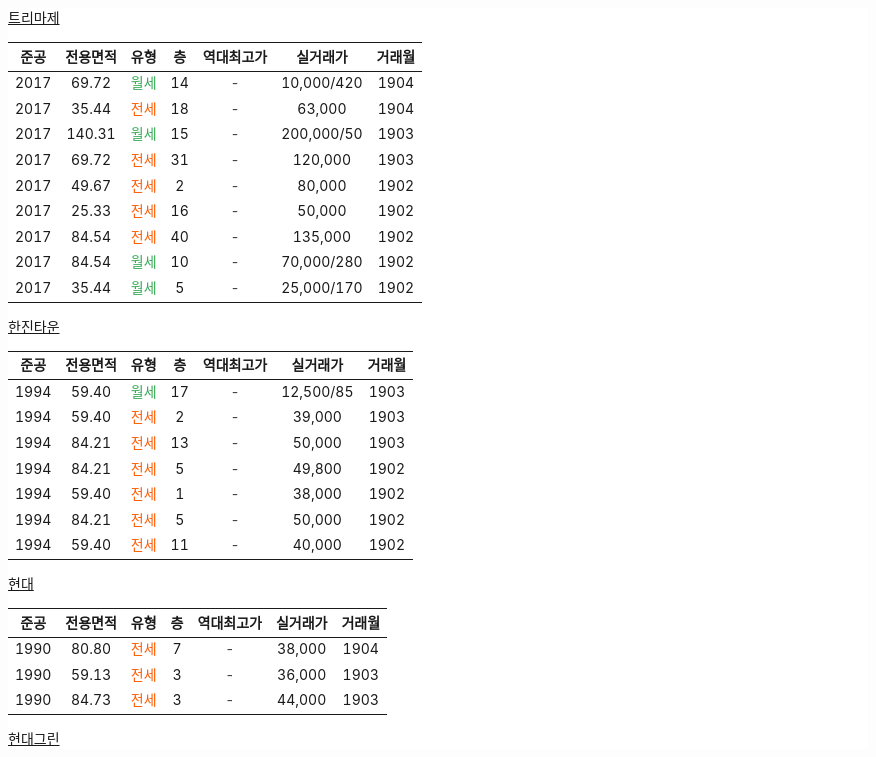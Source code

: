 [트리마제](https://search.naver.com/search.naver?query=%EC%84%9C%EC%9A%B8%ED%8A%B9%EB%B3%84%EC%8B%9C+%EC%84%B1%EB%8F%99%EA%B5%AC+%EC%84%B1%EC%88%98%EB%8F%991%EA%B0%80+%ED%8A%B8%EB%A6%AC%EB%A7%88%EC%A0%9C)

|준공|전용면적|유형|층|역대최고가|실거래가|거래월|
|:---:|:---:|:---:|:---:|:---:|:---:|:---:|
|2017|69.72|<span style="color:#34a853">월세</span>|14|<span style="color:#444444">-</span>|10,000/420|1904|
|2017|35.44|<span style="color:#ff5a00">전세</span>|18|<span style="color:#444444">-</span>|63,000|1904|
|2017|140.31|<span style="color:#34a853">월세</span>|15|<span style="color:#444444">-</span>|200,000/50|1903|
|2017|69.72|<span style="color:#ff5a00">전세</span>|31|<span style="color:#444444">-</span>|120,000|1903|
|2017|49.67|<span style="color:#ff5a00">전세</span>|2|<span style="color:#444444">-</span>|80,000|1902|
|2017|25.33|<span style="color:#ff5a00">전세</span>|16|<span style="color:#444444">-</span>|50,000|1902|
|2017|84.54|<span style="color:#ff5a00">전세</span>|40|<span style="color:#444444">-</span>|135,000|1902|
|2017|84.54|<span style="color:#34a853">월세</span>|10|<span style="color:#444444">-</span>|70,000/280|1902|
|2017|35.44|<span style="color:#34a853">월세</span>|5|<span style="color:#444444">-</span>|25,000/170|1902|

[한진타운](https://search.naver.com/search.naver?query=%EC%84%9C%EC%9A%B8%ED%8A%B9%EB%B3%84%EC%8B%9C+%EC%84%B1%EB%8F%99%EA%B5%AC+%EC%84%B1%EC%88%98%EB%8F%991%EA%B0%80+%ED%95%9C%EC%A7%84%ED%83%80%EC%9A%B4)

|준공|전용면적|유형|층|역대최고가|실거래가|거래월|
|:---:|:---:|:---:|:---:|:---:|:---:|:---:|
|1994|59.40|<span style="color:#34a853">월세</span>|17|<span style="color:#444444">-</span>|12,500/85|1903|
|1994|59.40|<span style="color:#ff5a00">전세</span>|2|<span style="color:#444444">-</span>|39,000|1903|
|1994|84.21|<span style="color:#ff5a00">전세</span>|13|<span style="color:#444444">-</span>|50,000|1903|
|1994|84.21|<span style="color:#ff5a00">전세</span>|5|<span style="color:#444444">-</span>|49,800|1902|
|1994|59.40|<span style="color:#ff5a00">전세</span>|1|<span style="color:#444444">-</span>|38,000|1902|
|1994|84.21|<span style="color:#ff5a00">전세</span>|5|<span style="color:#444444">-</span>|50,000|1902|
|1994|59.40|<span style="color:#ff5a00">전세</span>|11|<span style="color:#444444">-</span>|40,000|1902|

[현대](https://search.naver.com/search.naver?query=%EC%84%9C%EC%9A%B8%ED%8A%B9%EB%B3%84%EC%8B%9C+%EC%84%B1%EB%8F%99%EA%B5%AC+%EC%84%B1%EC%88%98%EB%8F%991%EA%B0%80+%ED%98%84%EB%8C%80)

|준공|전용면적|유형|층|역대최고가|실거래가|거래월|
|:---:|:---:|:---:|:---:|:---:|:---:|:---:|
|1990|80.80|<span style="color:#ff5a00">전세</span>|7|<span style="color:#444444">-</span>|38,000|1904|
|1990|59.13|<span style="color:#ff5a00">전세</span>|3|<span style="color:#444444">-</span>|36,000|1903|
|1990|84.73|<span style="color:#ff5a00">전세</span>|3|<span style="color:#444444">-</span>|44,000|1903|

[현대그린](https://search.naver.com/search.naver?query=%EC%84%9C%EC%9A%B8%ED%8A%B9%EB%B3%84%EC%8B%9C+%EC%84%B1%EB%8F%99%EA%B5%AC+%EC%84%B1%EC%88%98%EB%8F%991%EA%B0%80+%ED%98%84%EB%8C%80%EA%B7%B8%EB%A6%B0)

